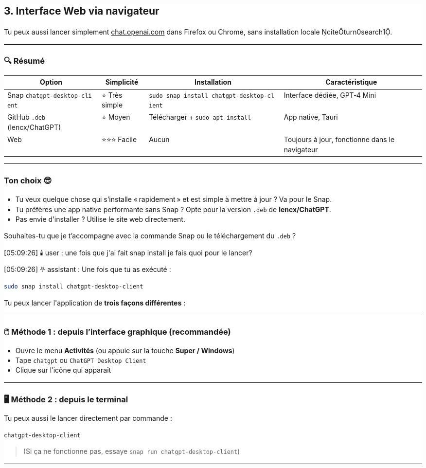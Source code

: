 
## 3. Interface Web via navigateur
Tu peux aussi lancer simplement [chat.openai.com](https://chat.openai.com) dans Firefox ou Chrome, sans installation locale citeturn0search1.

---

### 🔍 Résumé

| Option | Simplicité | Installation | Caractéristique |
|-------|------------|--------------|-----------------|
| Snap `chatgpt-desktop-client` | ⭐ Très simple | `sudo snap install chatgpt-desktop-client` | Interface dédiée, GPT‑4 Mini |
| GitHub `.deb` (lencx/ChatGPT) | ⭐ Moyen | Télécharger + `sudo apt install` | App native, Tauri |
| Web | ⭐⭐⭐ Facile | Aucun | Toujours à jour, fonctionne dans le navigateur |

---

### Ton choix 😎
- Tu veux quelque chose qui s’installe « rapidement » et est simple à mettre à jour ? Va pour le Snap.
- Tu préfères une app native performante sans Snap ? Opte pour la version `.deb` de **lencx/ChatGPT**.
- Pas envie d’installer ? Utilise le site web directement.

Souhaites-tu que je t’accompagne avec la commande Snap ou le téléchargement du `.deb` ?

[05:09:26] 🕯️ user :
une fois que j'ai fait snap install je fais quoi pour le lancer?

[05:09:26] ⛧ assistant :
Une fois que tu as exécuté :

```bash
sudo snap install chatgpt-desktop-client
```

Tu peux lancer l'application de **trois façons différentes** :

---

### 🖱️ **Méthode 1 : depuis l’interface graphique (recommandée)**
- Ouvre le menu **Activités** (ou appuie sur la touche **Super / Windows**)
- Tape `chatgpt` ou `ChatGPT Desktop Client`
- Clique sur l’icône qui apparaît

---

### 🖥️ **Méthode 2 : depuis le terminal**
Tu peux aussi le lancer directement par commande :
```bash
chatgpt-desktop-client
```
> (Si ça ne fonctionne pas, essaye `snap run chatgpt-desktop-client`)

---
